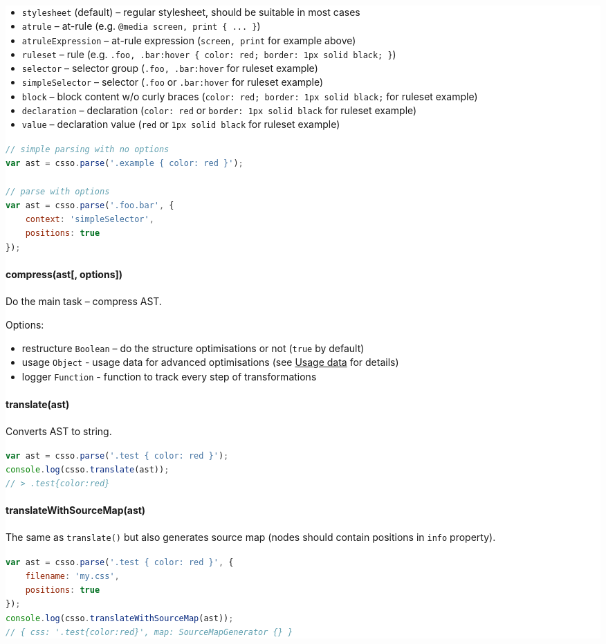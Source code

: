 - `stylesheet` (default) – regular stylesheet, should be suitable in most cases
- `atrule` – at-rule (e.g. `@media screen, print { ... }`)
- `atruleExpression` – at-rule expression (`screen, print` for example above)
- `ruleset` – rule (e.g. `.foo, .bar:hover { color: red; border: 1px solid black; }`)
- `selector` – selector group (`.foo, .bar:hover` for ruleset example)
- `simpleSelector` – selector (`.foo` or `.bar:hover` for ruleset example)
- `block` – block content w/o curly braces (`color: red; border: 1px solid black;` for ruleset example)
- `declaration` – declaration (`color: red` or `border: 1px solid black` for ruleset example)
- `value` – declaration value (`red` or `1px solid black` for ruleset example)

```js
// simple parsing with no options
var ast = csso.parse('.example { color: red }');

// parse with options
var ast = csso.parse('.foo.bar', {
    context: 'simpleSelector',
    positions: true
});
```

#### compress(ast[, options])

Do the main task – compress AST.

Options:

- restructure `Boolean` – do the structure optimisations or not (`true` by default)
- usage `Object` - usage data for advanced optimisations (see [Usage data](#usage-data) for details)
- logger `Function` - function to track every step of transformations

#### translate(ast)

Converts AST to string.

```js
var ast = csso.parse('.test { color: red }');
console.log(csso.translate(ast));
// > .test{color:red}
```

#### translateWithSourceMap(ast)

The same as `translate()` but also generates source map (nodes should contain positions in `info` property).

```js
var ast = csso.parse('.test { color: red }', {
    filename: 'my.css',
    positions: true
});
console.log(csso.translateWithSourceMap(ast));
// { css: '.test{color:red}', map: SourceMapGenerator {} }
```
